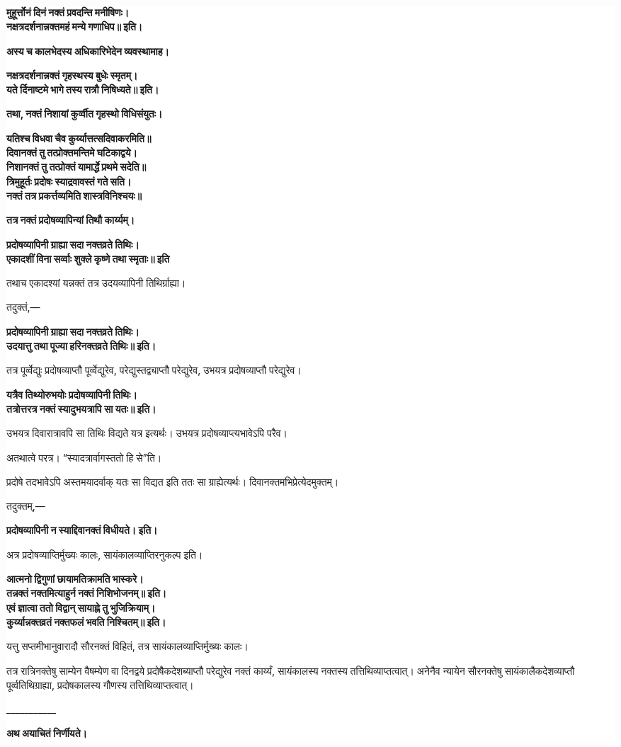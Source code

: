 **मुहूर्त्तोनं दिनं नक्तं प्रवदन्ति मनीषिणः।  
नक्षत्रदर्शनान्नक्तमहं मन्ये गणाधिप॥ इति।**

**अस्य च कालभेदस्य अधिकारिभेदेन व्यवस्थामाह।**

**नक्षत्रदर्शनान्नक्तं गृहस्थस्य बुधेः स्मृतम्।  
यते र्दिनाष्टमे भागे तस्य रात्रौ निषिध्यते॥ इति।**

**तथा, नक्तं निशायां कुर्व्वीत गृहस्थो विधिसंयुतः।**

**यतिश्च विधवा चैव कुर्य्यात्तत्सदिवाकरमिति॥  
दिवानक्तं तु तत्प्रोक्तमन्तिमे घटिकाद्वये।  
निशानक्तं तु तत्प्रोक्तं यामार्द्धे प्रथमे सदेति॥  
त्रिमुहूर्तः प्रदोषः स्याद्रवावस्तं गते सति।  
नक्तं तत्र प्रकर्त्तव्यमिति शास्त्रविनिश्चयः॥**

**तत्र नक्तं प्रदोषव्यापिन्यां तिथौ कार्य्यम्।**

**प्रदोषव्यापिनी ग्राह्या सदा नक्तव्रते तिथिः।  
एकादशीं विना सर्व्वाः शुक्ले कृष्णे तथा स्मृताः॥ इति**

 तथाच एकादश्यां यन्नक्तं तत्र उदयव्यापिनी तिथिर्ग्राह्या।

तदुक्तं,—

**प्रदोषव्यापिनी ग्राह्या सदा नक्तव्रते तिथिः।  
उदयात्तु तथा पूज्या हरिनक्तव्रते तिथिः॥ इति।**

 तत्र पूर्व्वेद्युः प्रदोषव्याप्तौ पूर्व्वेद्युरेव, परेद्युस्तद्व्याप्तौ परेद्युरेव, उभयत्र प्रदोषव्याप्तौ परेद्युरेव।

**यत्रैव तिथ्योरुभयोः प्रदोषव्यापिनी तिथिः।  
तत्रोत्तरत्र नक्तं स्यादुभयत्रापि सा यतः॥ इति।**

 उभयत्र दिवारात्रावपि सा तिथिः विद्यते यत्र इत्यर्थः। उभयत्र प्रदोषव्याप्त्यभावेऽपि परैव।

 अतथात्वे परत्र। “स्यादत्रार्वागस्ततो हि से”ति।

 प्रदोषे तदभावेऽपि अस्तमयादर्वाक् यतः सा विद्यत इति ततः सा ग्राह्येत्यर्थः। दिवानक्तमभिप्रेत्येदमुक्तम्।

तदुक्तम्,—

**प्रदोषव्यापिनी न स्याद्दिवानक्तं विधीयते। इति।**

 अत्र प्रदोषव्याप्तिर्मुख्यः कालः, सायंकालव्याप्तिरनुकल्प इति।

**आत्मनो द्विगुणां छायामतिक्रामति भास्करे।  
तन्नक्तं नक्तमित्याहुर्न नक्तं निशिभोजनम्॥ इति।  
एवं ज्ञात्वा ततो विद्वान् सायाह्ने तु भुजिक्रियाम्।  
कुर्य्यान्नक्तव्रतं नक्तफलं भवति निश्चितम्॥ इति।**

 यत्तु सप्तमीभानुवारादौ सौरनक्तं विहितं, तत्र सायंकालव्याप्तिर्मुख्यः कालः।

 तत्र रात्रिनक्तेषु साम्येन वैषम्येण वा दिनद्वये प्रदोषैकदेशब्याप्तौ परेद्युरेव नक्तं कार्य्यं, सायंकालस्य नक्तस्य तत्तिथिव्याप्तत्वात्। अनेनैव न्यायेन सौरनक्तेषु सायंकालैकदेशव्याप्तौ पूर्व्वतिथिग्राह्या, प्रदोषकालस्य गौणस्य तत्तिथिव्याप्तत्वात्।

\_\_\_\_\_\_\_\_\_\_\_

**अथ अयाचितं निर्णीयते।**

